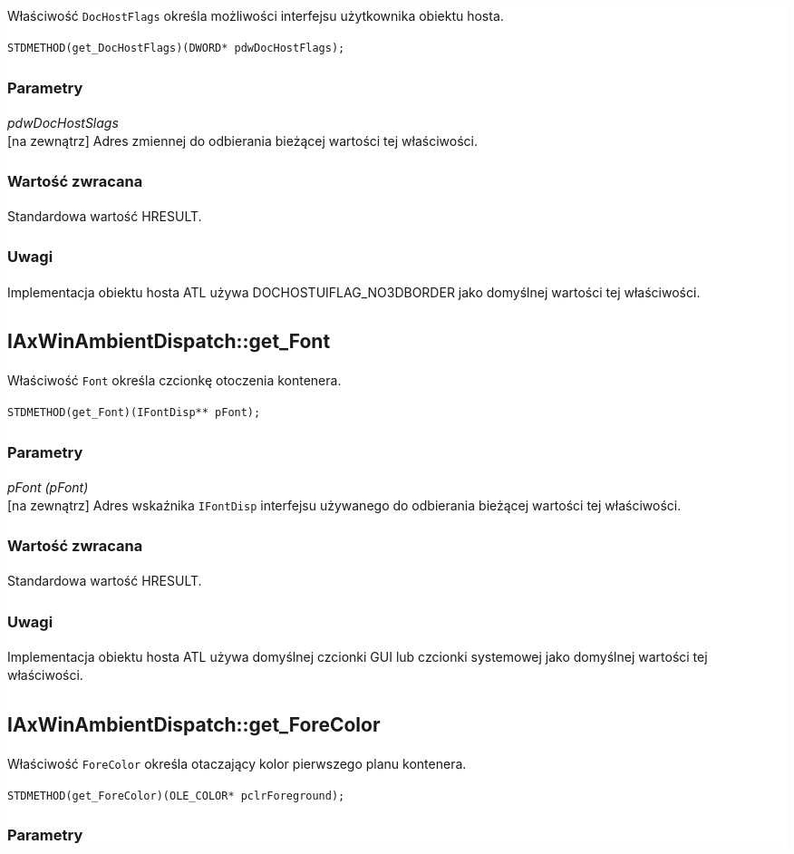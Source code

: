 Właściwość `DocHostFlags` określa możliwości interfejsu użytkownika obiektu hosta.

```
STDMETHOD(get_DocHostFlags)(DWORD* pdwDocHostFlags);
```

### <a name="parameters"></a>Parametry

*pdwDocHostSlags*<br/>
[na zewnątrz] Adres zmiennej do odbierania bieżącej wartości tej właściwości.

### <a name="return-value"></a>Wartość zwracana

Standardowa wartość HRESULT.

### <a name="remarks"></a>Uwagi

Implementacja obiektu hosta ATL używa DOCHOSTUIFLAG_NO3DBORDER jako domyślnej wartości tej właściwości.

## <a name="iaxwinambientdispatchget_font"></a><a name="get_font"></a>IAxWinAmbientDispatch::get_Font

Właściwość `Font` określa czcionkę otoczenia kontenera.

```
STDMETHOD(get_Font)(IFontDisp** pFont);
```

### <a name="parameters"></a>Parametry

*pFont (pFont)*<br/>
[na zewnątrz] Adres wskaźnika `IFontDisp` interfejsu używanego do odbierania bieżącej wartości tej właściwości.

### <a name="return-value"></a>Wartość zwracana

Standardowa wartość HRESULT.

### <a name="remarks"></a>Uwagi

Implementacja obiektu hosta ATL używa domyślnej czcionki GUI lub czcionki systemowej jako domyślnej wartości tej właściwości.

## <a name="iaxwinambientdispatchget_forecolor"></a><a name="get_forecolor"></a>IAxWinAmbientDispatch::get_ForeColor

Właściwość `ForeColor` określa otaczający kolor pierwszego planu kontenera.

```
STDMETHOD(get_ForeColor)(OLE_COLOR* pclrForeground);
```

### <a name="parameters"></a>Parametry
